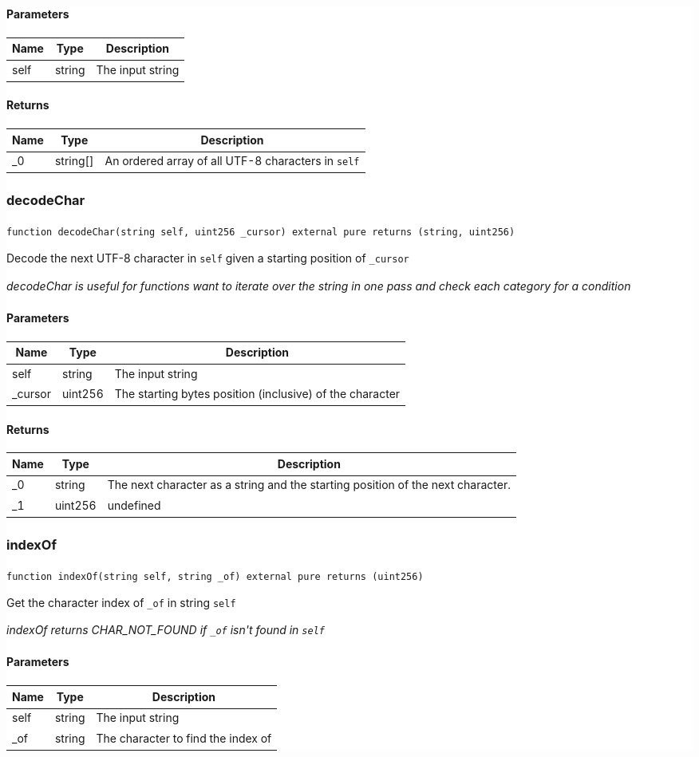 

#### Parameters

| Name | Type | Description |
|---|---|---|
| self | string | The input string |

#### Returns

| Name | Type | Description |
|---|---|---|
| _0 | string[] | An ordered array of all UTF-8 characters  in `self` |

### decodeChar

```solidity
function decodeChar(string self, uint256 _cursor) external pure returns (string, uint256)
```

Decode the next UTF-8 character in `self` given a starting position of `_cursor`

*decodeChar is useful for functions want to iterate over the string in one pass and check each category for a condition*

#### Parameters

| Name | Type | Description |
|---|---|---|
| self | string | The input string |
| _cursor | uint256 | The starting bytes position (inclusive) of the character |

#### Returns

| Name | Type | Description |
|---|---|---|
| _0 | string | The next character as a string and the starting position of the next character. |
| _1 | uint256 | undefined |

### indexOf

```solidity
function indexOf(string self, string _of) external pure returns (uint256)
```

Get the character index of `_of` in string `self`

*indexOf returns CHAR_NOT_FOUND if `_of` isn&#39;t found in `self`*

#### Parameters

| Name | Type | Description |
|---|---|---|
| self | string | The input string |
| _of | string | The character to find the index of |

